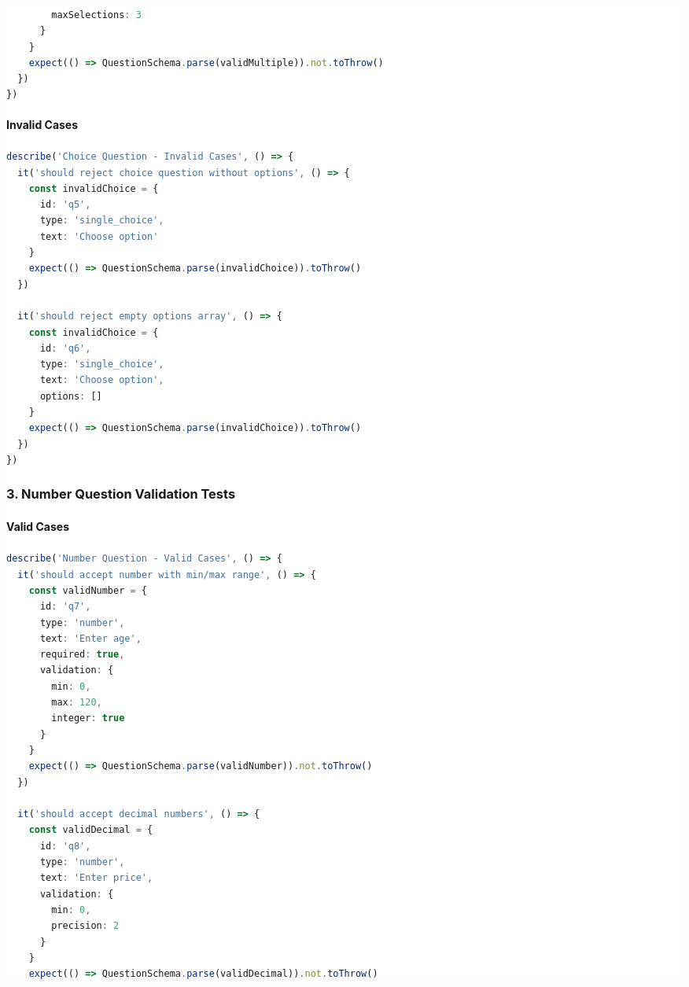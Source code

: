 ```typescript
        maxSelections: 3
      }
    }
    expect(() => QuestionSchema.parse(validMultiple)).not.toThrow()
  })
})
```

#### Invalid Cases
```typescript
describe('Choice Question - Invalid Cases', () => {
  it('should reject choice question without options', () => {
    const invalidChoice = {
      id: 'q5',
      type: 'single_choice',
      text: 'Choose option'
    }
    expect(() => QuestionSchema.parse(invalidChoice)).toThrow()
  })

  it('should reject empty options array', () => {
    const invalidChoice = {
      id: 'q6',
      type: 'single_choice',
      text: 'Choose option',
      options: []
    }
    expect(() => QuestionSchema.parse(invalidChoice)).toThrow()
  })
})
```

### 3. Number Question Validation Tests

#### Valid Cases
```typescript
describe('Number Question - Valid Cases', () => {
  it('should accept number with min/max range', () => {
    const validNumber = {
      id: 'q7',
      type: 'number',
      text: 'Enter age',
      required: true,
      validation: {
        min: 0,
        max: 120,
        integer: true
      }
    }
    expect(() => QuestionSchema.parse(validNumber)).not.toThrow()
  })

  it('should accept decimal numbers', () => {
    const validDecimal = {
      id: 'q8',
      type: 'number',
      text: 'Enter price',
      validation: {
        min: 0,
        precision: 2
      }
    }
    expect(() => QuestionSchema.parse(validDecimal)).not.toThrow()
```